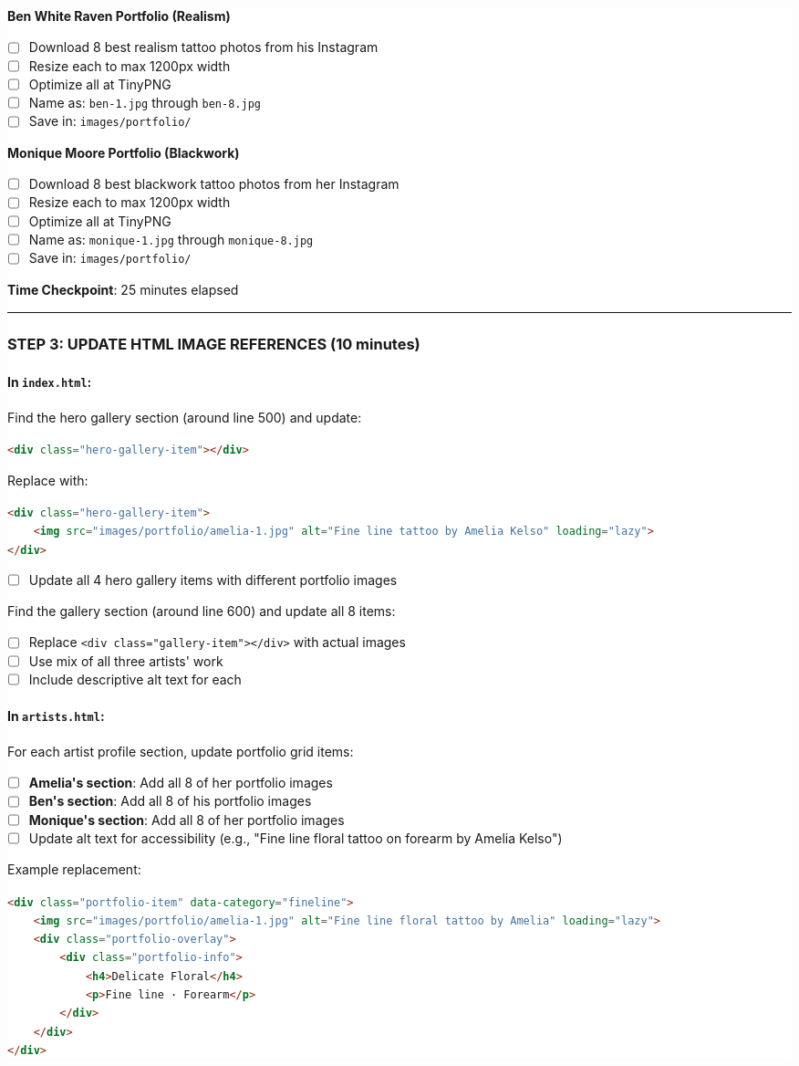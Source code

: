 **Ben White Raven Portfolio (Realism)**
- [ ] Download 8 best realism tattoo photos from his Instagram
- [ ] Resize each to max 1200px width
- [ ] Optimize all at TinyPNG
- [ ] Name as: `ben-1.jpg` through `ben-8.jpg`
- [ ] Save in: `images/portfolio/`

**Monique Moore Portfolio (Blackwork)**
- [ ] Download 8 best blackwork tattoo photos from her Instagram
- [ ] Resize each to max 1200px width
- [ ] Optimize all at TinyPNG
- [ ] Name as: `monique-1.jpg` through `monique-8.jpg`
- [ ] Save in: `images/portfolio/`

**Time Checkpoint**: 25 minutes elapsed

---

### STEP 3: UPDATE HTML IMAGE REFERENCES (10 minutes)

#### In `index.html`:
Find the hero gallery section (around line 500) and update:
```html
<div class="hero-gallery-item"></div>
```
Replace with:
```html
<div class="hero-gallery-item">
    <img src="images/portfolio/amelia-1.jpg" alt="Fine line tattoo by Amelia Kelso" loading="lazy">
</div>
```
- [ ] Update all 4 hero gallery items with different portfolio images

Find the gallery section (around line 600) and update all 8 items:
- [ ] Replace `<div class="gallery-item"></div>` with actual images
- [ ] Use mix of all three artists' work
- [ ] Include descriptive alt text for each

#### In `artists.html`:
For each artist profile section, update portfolio grid items:
- [ ] **Amelia's section**: Add all 8 of her portfolio images
- [ ] **Ben's section**: Add all 8 of his portfolio images  
- [ ] **Monique's section**: Add all 8 of her portfolio images
- [ ] Update alt text for accessibility (e.g., "Fine line floral tattoo on forearm by Amelia Kelso")

Example replacement:
```html
<div class="portfolio-item" data-category="fineline">
    <img src="images/portfolio/amelia-1.jpg" alt="Fine line floral tattoo by Amelia" loading="lazy">
    <div class="portfolio-overlay">
        <div class="portfolio-info">
            <h4>Delicate Floral</h4>
            <p>Fine line · Forearm</p>
        </div>
    </div>
</div>
```
